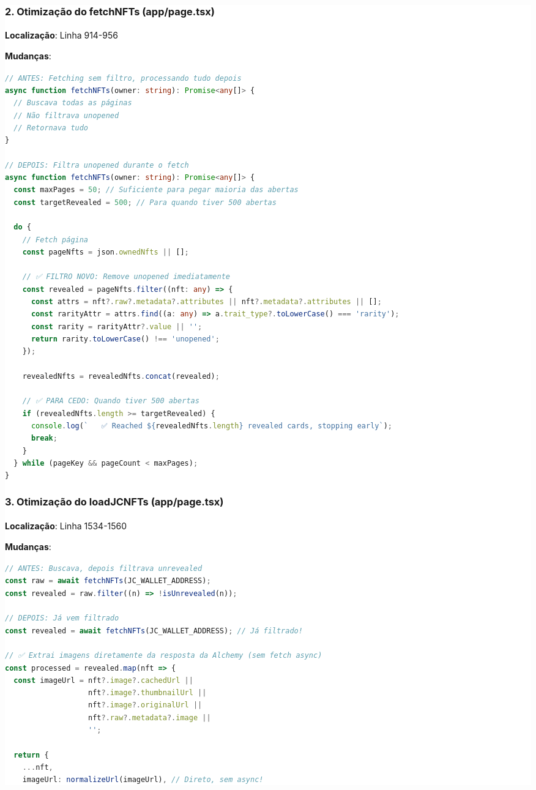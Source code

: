 ### 2. Otimização do fetchNFTs (app/page.tsx)

**Localização**: Linha 914-956

**Mudanças**:
```typescript
// ANTES: Fetching sem filtro, processando tudo depois
async function fetchNFTs(owner: string): Promise<any[]> {
  // Buscava todas as páginas
  // Não filtrava unopened
  // Retornava tudo
}

// DEPOIS: Filtra unopened durante o fetch
async function fetchNFTs(owner: string): Promise<any[]> {
  const maxPages = 50; // Suficiente para pegar maioria das abertas
  const targetRevealed = 500; // Para quando tiver 500 abertas

  do {
    // Fetch página
    const pageNfts = json.ownedNfts || [];

    // ✅ FILTRO NOVO: Remove unopened imediatamente
    const revealed = pageNfts.filter((nft: any) => {
      const attrs = nft?.raw?.metadata?.attributes || nft?.metadata?.attributes || [];
      const rarityAttr = attrs.find((a: any) => a.trait_type?.toLowerCase() === 'rarity');
      const rarity = rarityAttr?.value || '';
      return rarity.toLowerCase() !== 'unopened';
    });

    revealedNfts = revealedNfts.concat(revealed);

    // ✅ PARA CEDO: Quando tiver 500 abertas
    if (revealedNfts.length >= targetRevealed) {
      console.log(`   ✅ Reached ${revealedNfts.length} revealed cards, stopping early`);
      break;
    }
  } while (pageKey && pageCount < maxPages);
}
```

### 3. Otimização do loadJCNFTs (app/page.tsx)

**Localização**: Linha 1534-1560

**Mudanças**:
```typescript
// ANTES: Buscava, depois filtrava unrevealed
const raw = await fetchNFTs(JC_WALLET_ADDRESS);
const revealed = raw.filter((n) => !isUnrevealed(n));

// DEPOIS: Já vem filtrado
const revealed = await fetchNFTs(JC_WALLET_ADDRESS); // Já filtrado!

// ✅ Extrai imagens diretamente da resposta da Alchemy (sem fetch async)
const processed = revealed.map(nft => {
  const imageUrl = nft?.image?.cachedUrl ||
                   nft?.image?.thumbnailUrl ||
                   nft?.image?.originalUrl ||
                   nft?.raw?.metadata?.image ||
                   '';

  return {
    ...nft,
    imageUrl: normalizeUrl(imageUrl), // Direto, sem async!
```